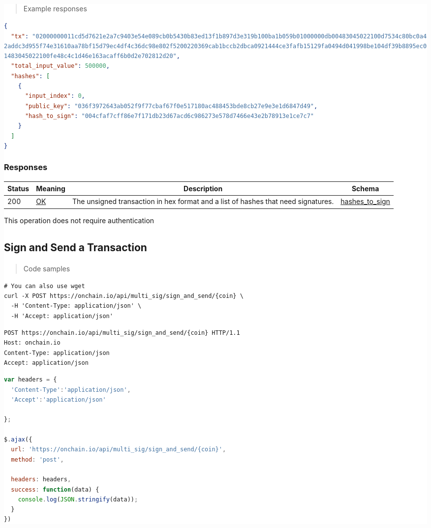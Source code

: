 > Example responses

```json
{
  "tx": "02000000011cd5d7621e2a7c9403e54e089cb0b5430b83ed13f1b897d3e319b100ba1b059b01000000db00483045022100d7534c80bc0a42addc3d955f74e31610aa78bf15d79ec4df4c36dc98e802f5200220369cab1bccb2dbca0921444ce3fafb15129fa0494d041998be104df39b8895ec01483045022100fe48c4c1d46e163acaff6b0d2e702812d20",
  "total_input_value": 500000,
  "hashes": [
    {
      "input_index": 0,
      "public_key": "036f3972643ab052f9f77cbaf67f0e517180ac488453bde8cb27e9e3e1d6847d49",
      "hash_to_sign": "004cfaf7cff86e7f171db23d67acd6c986273e578d7466e43e2b78913e1ce7c7"
    }
  ]
}
```

<h3 id="Create Unsigned Transaction-responses">Responses</h3>

|Status|Meaning|Description|Schema|
|---|---|---|---|
|200|[OK](https://tools.ietf.org/html/rfc7231#section-6.3.1)|The unsigned transaction in hex format and a list of hashes that need signatures.|[hashes_to_sign](#schemahashes_to_sign)|

<aside class="success">
This operation does not require authentication
</aside>

## Sign and Send a Transaction

<a id="opIdSign and send"></a>

> Code samples

```shell
# You can also use wget
curl -X POST https://onchain.io/api/multi_sig/sign_and_send/{coin} \
  -H 'Content-Type: application/json' \
  -H 'Accept: application/json'

```

```http
POST https://onchain.io/api/multi_sig/sign_and_send/{coin} HTTP/1.1
Host: onchain.io
Content-Type: application/json
Accept: application/json

```

```javascript
var headers = {
  'Content-Type':'application/json',
  'Accept':'application/json'

};

$.ajax({
  url: 'https://onchain.io/api/multi_sig/sign_and_send/{coin}',
  method: 'post',

  headers: headers,
  success: function(data) {
    console.log(JSON.stringify(data));
  }
})

```